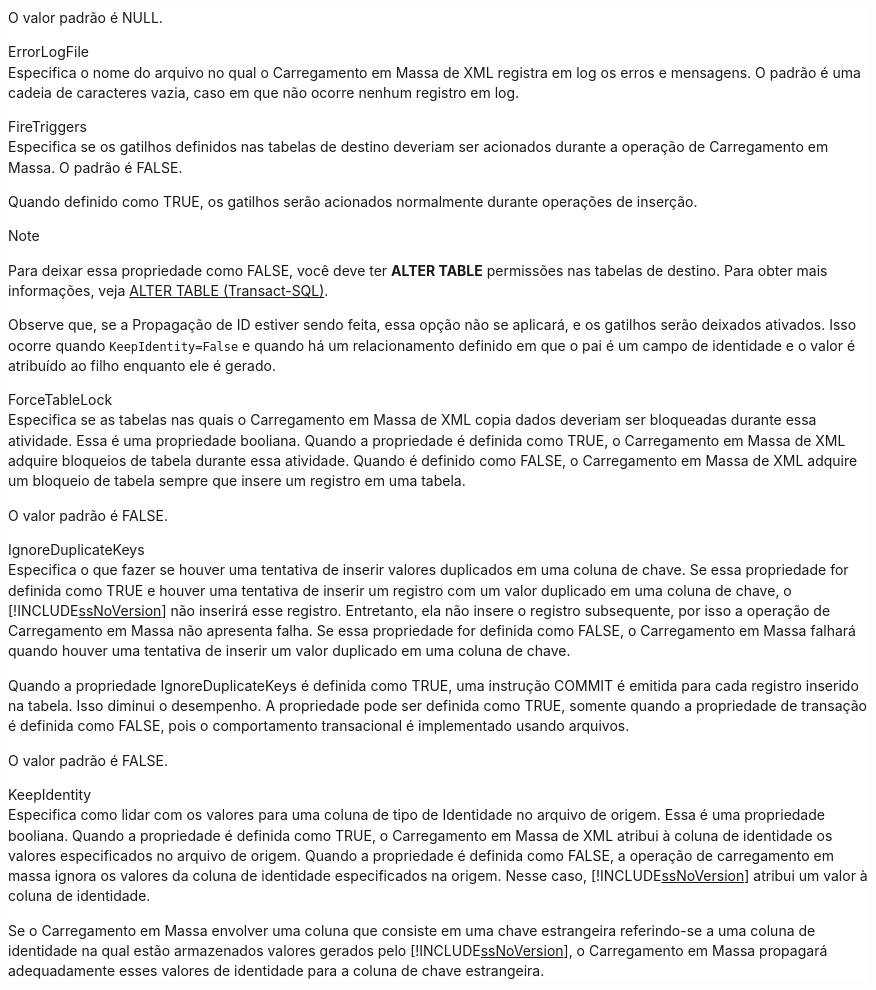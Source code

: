  O valor padrão é NULL.  
  
 ErrorLogFile  
 Especifica o nome do arquivo no qual o Carregamento em Massa de XML registra em log os erros e mensagens. O padrão é uma cadeia de caracteres vazia, caso em que não ocorre nenhum registro em log.  
  
 FireTriggers  
 Especifica se os gatilhos definidos nas tabelas de destino deveriam ser acionados durante a operação de Carregamento em Massa. O padrão é FALSE.  
  
 Quando definido como TRUE, os gatilhos serão acionados normalmente durante operações de inserção.  
  
> [!NOTE]  
>  Para deixar essa propriedade como FALSE, você deve ter **ALTER TABLE** permissões nas tabelas de destino. Para obter mais informações, veja [ALTER TABLE &#40;Transact-SQL&#41;](../../../t-sql/statements/alter-table-transact-sql.md).  
  
 Observe que, se a Propagação de ID estiver sendo feita, essa opção não se aplicará, e os gatilhos serão deixados ativados. Isso ocorre quando `KeepIdentity=False` e quando há um relacionamento definido em que o pai é um campo de identidade e o valor é atribuído ao filho enquanto ele é gerado.  
  
 ForceTableLock  
 Especifica se as tabelas nas quais o Carregamento em Massa de XML copia dados deveriam ser bloqueadas durante essa atividade. Essa é uma propriedade booliana. Quando a propriedade é definida como TRUE, o Carregamento em Massa de XML adquire bloqueios de tabela durante essa atividade. Quando é definido como FALSE, o Carregamento em Massa de XML adquire um bloqueio de tabela sempre que insere um registro em uma tabela.  
  
 O valor padrão é FALSE.  
  
 IgnoreDuplicateKeys  
 Especifica o que fazer se houver uma tentativa de inserir valores duplicados em uma coluna de chave. Se essa propriedade for definida como TRUE e houver uma tentativa de inserir um registro com um valor duplicado em uma coluna de chave, o [!INCLUDE[ssNoVersion](../../../includes/ssnoversion-md.md)] não inserirá esse registro. Entretanto, ela não insere o registro subsequente, por isso a operação de Carregamento em Massa não apresenta falha. Se essa propriedade for definida como FALSE, o Carregamento em Massa falhará quando houver uma tentativa de inserir um valor duplicado em uma coluna de chave.  
  
 Quando a propriedade IgnoreDuplicateKeys é definida como TRUE, uma instrução COMMIT é emitida para cada registro inserido na tabela. Isso diminui o desempenho. A propriedade pode ser definida como TRUE, somente quando a propriedade de transação é definida como FALSE, pois o comportamento transacional é implementado usando arquivos.  
  
 O valor padrão é FALSE.  
  
 KeepIdentity  
 Especifica como lidar com os valores para uma coluna de tipo de Identidade no arquivo de origem. Essa é uma propriedade booliana. Quando a propriedade é definida como TRUE, o Carregamento em Massa de XML atribui à coluna de identidade os valores especificados no arquivo de origem. Quando a propriedade é definida como FALSE, a operação de carregamento em massa ignora os valores da coluna de identidade especificados na origem. Nesse caso, [!INCLUDE[ssNoVersion](../../../includes/ssnoversion-md.md)] atribui um valor à coluna de identidade.  
  
 Se o Carregamento em Massa envolver uma coluna que consiste em uma chave estrangeira referindo-se a uma coluna de identidade na qual estão armazenados valores gerados pelo [!INCLUDE[ssNoVersion](../../../includes/ssnoversion-md.md)], o Carregamento em Massa propagará adequadamente esses valores de identidade para a coluna de chave estrangeira.  
  